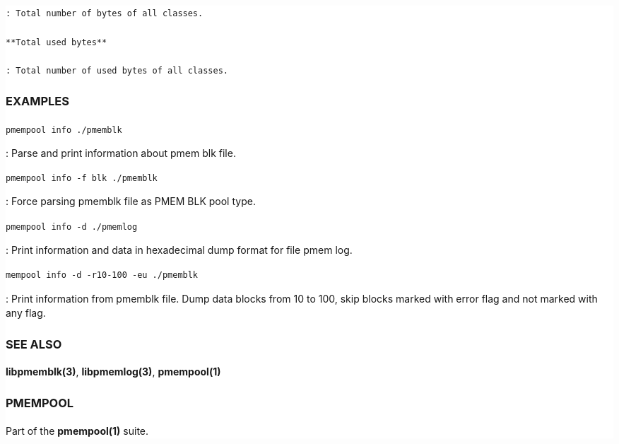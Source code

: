     : Total number of bytes of all classes.

    **Total used bytes**

    : Total number of used bytes of all classes.


### EXAMPLES ###

`pmempool info ./pmemblk`

: Parse and print information about pmem blk file.

`pmempool info -f blk ./pmemblk`

: Force parsing pmemblk file as PMEM BLK pool type.

`pmempool info -d ./pmemlog`

: Print information and data in hexadecimal dump format for file pmem log.

`mempool info -d -r10-100 -eu ./pmemblk`

: Print information from pmemblk file. Dump data blocks from 10 to 100, skip blocks marked with error flag and not marked with any flag.


### SEE ALSO ###

**libpmemblk(3)**, **libpmemlog(3)**, **pmempool(1)**


### PMEMPOOL ###

Part of the **pmempool(1)** suite.
